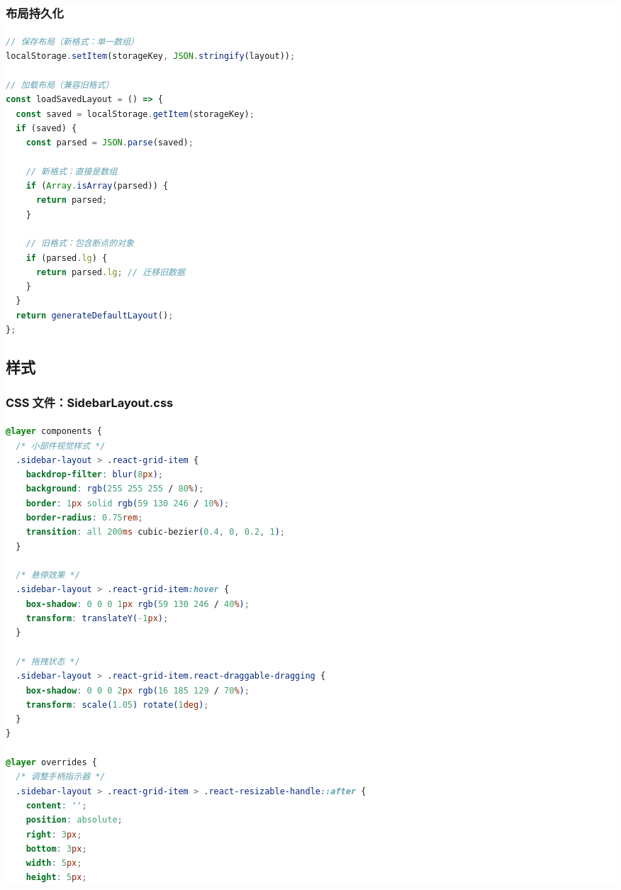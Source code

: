 
### 布局持久化

```typescript
// 保存布局（新格式：单一数组）
localStorage.setItem(storageKey, JSON.stringify(layout));

// 加载布局（兼容旧格式）
const loadSavedLayout = () => {
  const saved = localStorage.getItem(storageKey);
  if (saved) {
    const parsed = JSON.parse(saved);

    // 新格式：直接是数组
    if (Array.isArray(parsed)) {
      return parsed;
    }

    // 旧格式：包含断点的对象
    if (parsed.lg) {
      return parsed.lg; // 迁移旧数据
    }
  }
  return generateDefaultLayout();
};
```

## 样式

### CSS 文件：SidebarLayout.css

```css
@layer components {
  /* 小部件视觉样式 */
  .sidebar-layout > .react-grid-item {
    backdrop-filter: blur(8px);
    background: rgb(255 255 255 / 80%);
    border: 1px solid rgb(59 130 246 / 10%);
    border-radius: 0.75rem;
    transition: all 200ms cubic-bezier(0.4, 0, 0.2, 1);
  }

  /* 悬停效果 */
  .sidebar-layout > .react-grid-item:hover {
    box-shadow: 0 0 0 1px rgb(59 130 246 / 40%);
    transform: translateY(-1px);
  }

  /* 拖拽状态 */
  .sidebar-layout > .react-grid-item.react-draggable-dragging {
    box-shadow: 0 0 0 2px rgb(16 185 129 / 70%);
    transform: scale(1.05) rotate(1deg);
  }
}

@layer overrides {
  /* 调整手柄指示器 */
  .sidebar-layout > .react-grid-item > .react-resizable-handle::after {
    content: '';
    position: absolute;
    right: 3px;
    bottom: 3px;
    width: 5px;
    height: 5px;
```